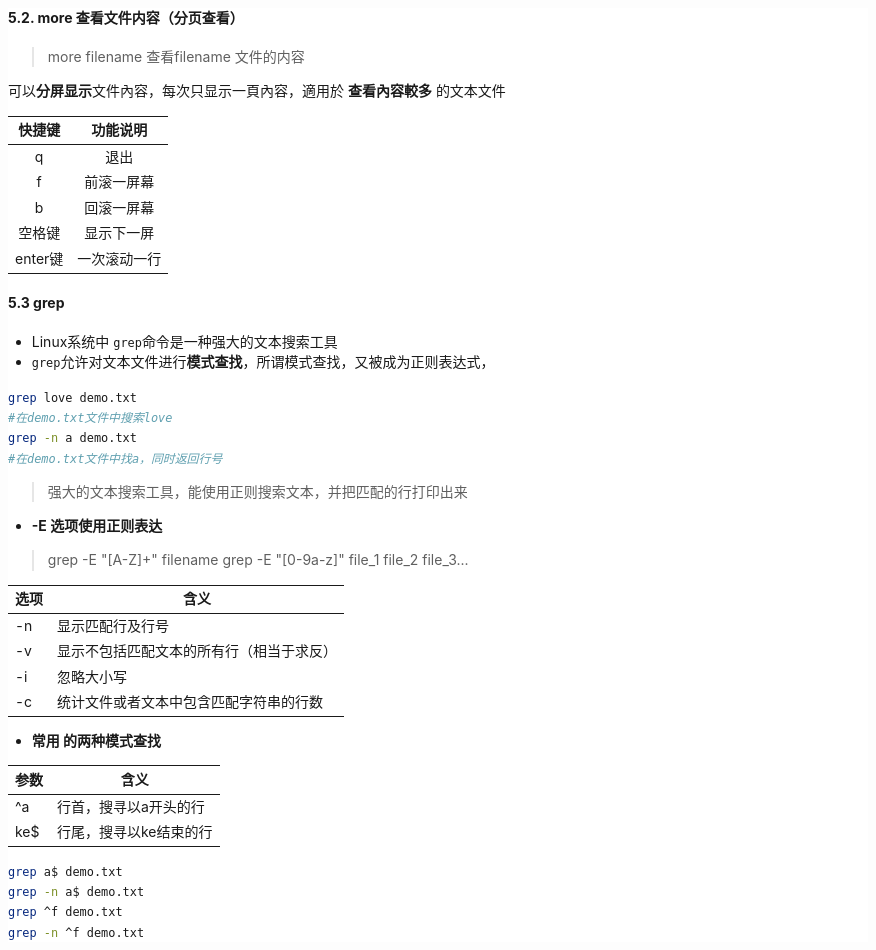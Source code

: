 #### 5.2. more 查看文件内容（分页查看）

> more filename  查看filename 文件的内容

可以**分屏显示**文件內容，每次只显示一頁內容，適用於 **查看內容較多** 的文本文件

| 快捷键  |   功能说明   |
| :-----: | :----------: |
|    q    |     退出     |
|    f    |  前滚一屏幕  |
|    b    |  回滚一屏幕  |
| 空格键  |  显示下一屏  |
| enter键 | 一次滚动一行 |

#### 5.3 grep

* Linux系统中 `grep`命令是一种强大的文本搜索工具
* `grep`允许对文本文件进行**模式查找**，所谓模式查找，又被成为正则表达式，

```bash
grep love demo.txt
#在demo.txt文件中搜索love
grep -n a demo.txt
#在demo.txt文件中找a，同时返回行号
```

> 强大的文本搜索工具，能使用正则搜索文本，并把匹配的行打印出来

* **-E 选项使用正则表达**

> grep -E "[A-Z]+"  filename
> grep -E "[0-9a-z]" file_1 file_2 file_3...



| 选项 | 含义                                     |
| ---- | ---------------------------------------- |
| -n   | 显示匹配行及行号                         |
| -v   | 显示不包括匹配文本的所有行（相当于求反） |
| -i   | 忽略大小写                               |
| -c   | 统计文件或者文本中包含匹配字符串的行数   |

* **常用 的两种模式查找**

| 参数 | 含义                   |
| ---- | ---------------------- |
| ^a   | 行首，搜寻以a开头的行  |
| ke$  | 行尾，搜寻以ke结束的行 |

```bash
grep a$ demo.txt
grep -n a$ demo.txt
grep ^f demo.txt
grep -n ^f demo.txt
```
